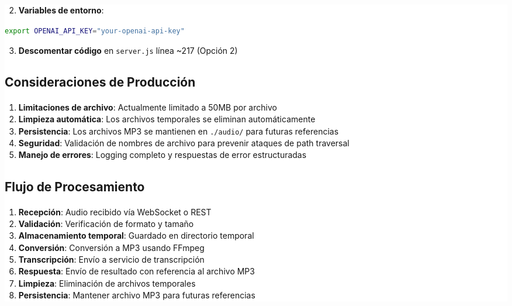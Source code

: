 2. **Variables de entorno**:
```bash
export OPENAI_API_KEY="your-openai-api-key"
```

3. **Descomentar código** en `server.js` línea ~217 (Opción 2)

## Consideraciones de Producción

1. **Limitaciones de archivo**: Actualmente limitado a 50MB por archivo
2. **Limpieza automática**: Los archivos temporales se eliminan automáticamente
3. **Persistencia**: Los archivos MP3 se mantienen en `./audio/` para futuras referencias
4. **Seguridad**: Validación de nombres de archivo para prevenir ataques de path traversal
5. **Manejo de errores**: Logging completo y respuestas de error estructuradas

## Flujo de Procesamiento

1. **Recepción**: Audio recibido vía WebSocket o REST
2. **Validación**: Verificación de formato y tamaño
3. **Almacenamiento temporal**: Guardado en directorio temporal
4. **Conversión**: Conversión a MP3 usando FFmpeg
5. **Transcripción**: Envío a servicio de transcripción
6. **Respuesta**: Envío de resultado con referencia al archivo MP3
7. **Limpieza**: Eliminación de archivos temporales
8. **Persistencia**: Mantener archivo MP3 para futuras referencias